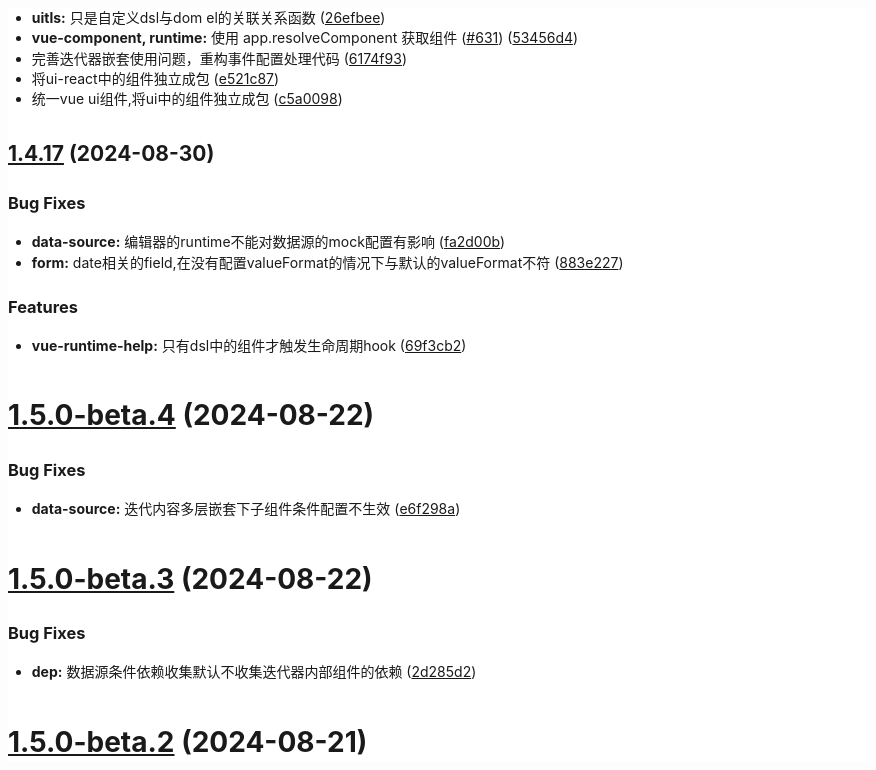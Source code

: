 * **uitls:** 只是自定义dsl与dom el的关联关系函数 ([26efbee](https://github.com/Tencent/tmagic-editor/commit/26efbee3c8d61a4e635ec373f7947fe3eb498a5a))
* **vue-component, runtime:** 使用 app.resolveComponent 获取组件 ([#631](https://github.com/Tencent/tmagic-editor/issues/631)) ([53456d4](https://github.com/Tencent/tmagic-editor/commit/53456d40adf28a30b483c01b5dc069461cd26b84))
* 完善迭代器嵌套使用问题，重构事件配置处理代码 ([6174f93](https://github.com/Tencent/tmagic-editor/commit/6174f937a80215a1e0fce43d5b5c6b1431dd8b0c))
* 将ui-react中的组件独立成包 ([e521c87](https://github.com/Tencent/tmagic-editor/commit/e521c874dea040d978040a01c1f227f3c3b97ddb))
* 统一vue ui组件,将ui中的组件独立成包 ([c5a0098](https://github.com/Tencent/tmagic-editor/commit/c5a0098ed9055d6fc646b20971abbed68f3a0a59))



## [1.4.17](https://github.com/Tencent/tmagic-editor/compare/v1.4.16...v1.4.17) (2024-08-30)


### Bug Fixes

* **data-source:** 编辑器的runtime不能对数据源的mock配置有影响 ([fa2d00b](https://github.com/Tencent/tmagic-editor/commit/fa2d00ba3689b9b336a5a2d44c731a3fa4ce61f6))
* **form:** date相关的field,在没有配置valueFormat的情况下与默认的valueFormat不符 ([883e227](https://github.com/Tencent/tmagic-editor/commit/883e227d54c7f07b13bb190bc5f97a9e63671193))


### Features

* **vue-runtime-help:** 只有dsl中的组件才触发生命周期hook ([69f3cb2](https://github.com/Tencent/tmagic-editor/commit/69f3cb2f12d8b2e18ac957caa5f655024cbc8577))


# [1.5.0-beta.4](https://github.com/Tencent/tmagic-editor/compare/v1.5.0-beta.3...v1.5.0-beta.4) (2024-08-22)


### Bug Fixes

* **data-source:** 迭代内容多层嵌套下子组件条件配置不生效 ([e6f298a](https://github.com/Tencent/tmagic-editor/commit/e6f298af7120d6fc808e00b8df22a8ce69f3f990))


# [1.5.0-beta.3](https://github.com/Tencent/tmagic-editor/compare/v1.5.0-beta.2...v1.5.0-beta.3) (2024-08-22)


### Bug Fixes

* **dep:** 数据源条件依赖收集默认不收集迭代器内部组件的依赖 ([2d285d2](https://github.com/Tencent/tmagic-editor/commit/2d285d22926b443d59f52657ef0cbf86eeae3ffe))


# [1.5.0-beta.2](https://github.com/Tencent/tmagic-editor/compare/v1.5.0-beta.1...v1.5.0-beta.2) (2024-08-21)
